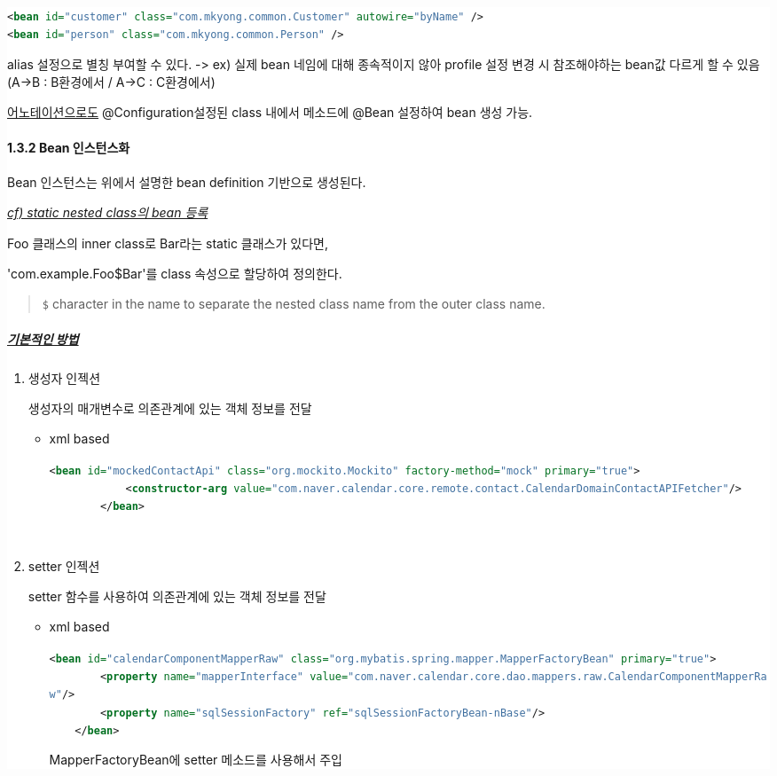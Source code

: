 ```xml
<bean id="customer" class="com.mkyong.common.Customer" autowire="byName" />
<bean id="person" class="com.mkyong.common.Person" />
```



alias 설정으로 별칭 부여할 수 있다. -> ex) 실제 bean 네임에 대해 종속적이지 않아 profile 설정 변경 시 참조해야하는 bean값 다르게 할 수 있음 (A->B : B환경에서 / A->C : C환경에서)

<u>어노테이션으로도</u> @Configuration설정된 class 내에서 메소드에 @Bean 설정하여 bean 생성 가능.



#### 1.3.2 Bean 인스턴스화

Bean 인스턴스는 위에서 설명한 bean definition 기반으로 생성된다.



<u>*cf) static nested class의 bean 등록*</u>

Foo 클래스의 inner class로 Bar라는 static 클래스가 있다면,

'com.example.Foo$Bar'를 class 속성으로 할당하여 정의한다.

> `$` character in the name to separate the nested class name from the outer class name.



##### <u>기본적인 방법</u>

1. 생성자 인젝션

   생성자의 매개변수로 의존관계에 있는 객체 정보를 전달

   - xml based

     ```xml
     <bean id="mockedContactApi" class="org.mockito.Mockito" factory-method="mock" primary="true">
                 <constructor-arg value="com.naver.calendar.core.remote.contact.CalendarDomainContactAPIFetcher"/>
             </bean>
     ```

     ​

2. setter 인젝션

   setter 함수를 사용하여 의존관계에 있는 객체 정보를 전달

   - xml based

     ```xml
     <bean id="calendarComponentMapperRaw" class="org.mybatis.spring.mapper.MapperFactoryBean" primary="true">
             <property name="mapperInterface" value="com.naver.calendar.core.dao.mappers.raw.CalendarComponentMapperRaw"/>
             <property name="sqlSessionFactory" ref="sqlSessionFactoryBean-nBase"/>
         </bean>
     ```

     MapperFactoryBean에 setter 메소드를 사용해서 주입
